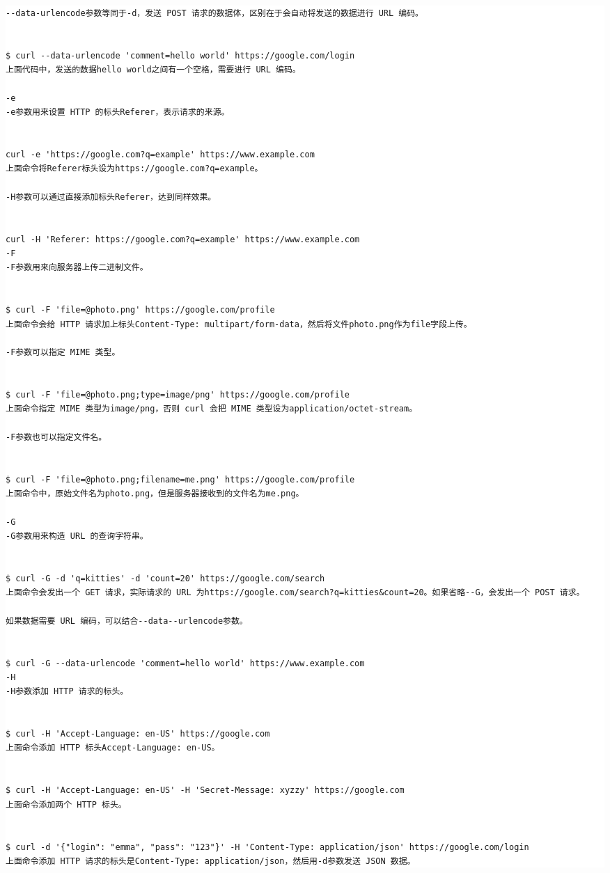 ```shell
--data-urlencode参数等同于-d，发送 POST 请求的数据体，区别在于会自动将发送的数据进行 URL 编码。


$ curl --data-urlencode 'comment=hello world' https://google.com/login
上面代码中，发送的数据hello world之间有一个空格，需要进行 URL 编码。

-e
-e参数用来设置 HTTP 的标头Referer，表示请求的来源。


curl -e 'https://google.com?q=example' https://www.example.com
上面命令将Referer标头设为https://google.com?q=example。

-H参数可以通过直接添加标头Referer，达到同样效果。


curl -H 'Referer: https://google.com?q=example' https://www.example.com
-F
-F参数用来向服务器上传二进制文件。


$ curl -F 'file=@photo.png' https://google.com/profile
上面命令会给 HTTP 请求加上标头Content-Type: multipart/form-data，然后将文件photo.png作为file字段上传。

-F参数可以指定 MIME 类型。


$ curl -F 'file=@photo.png;type=image/png' https://google.com/profile
上面命令指定 MIME 类型为image/png，否则 curl 会把 MIME 类型设为application/octet-stream。

-F参数也可以指定文件名。


$ curl -F 'file=@photo.png;filename=me.png' https://google.com/profile
上面命令中，原始文件名为photo.png，但是服务器接收到的文件名为me.png。

-G
-G参数用来构造 URL 的查询字符串。


$ curl -G -d 'q=kitties' -d 'count=20' https://google.com/search
上面命令会发出一个 GET 请求，实际请求的 URL 为https://google.com/search?q=kitties&count=20。如果省略--G，会发出一个 POST 请求。

如果数据需要 URL 编码，可以结合--data--urlencode参数。


$ curl -G --data-urlencode 'comment=hello world' https://www.example.com
-H
-H参数添加 HTTP 请求的标头。


$ curl -H 'Accept-Language: en-US' https://google.com
上面命令添加 HTTP 标头Accept-Language: en-US。


$ curl -H 'Accept-Language: en-US' -H 'Secret-Message: xyzzy' https://google.com
上面命令添加两个 HTTP 标头。


$ curl -d '{"login": "emma", "pass": "123"}' -H 'Content-Type: application/json' https://google.com/login
上面命令添加 HTTP 请求的标头是Content-Type: application/json，然后用-d参数发送 JSON 数据。

```
